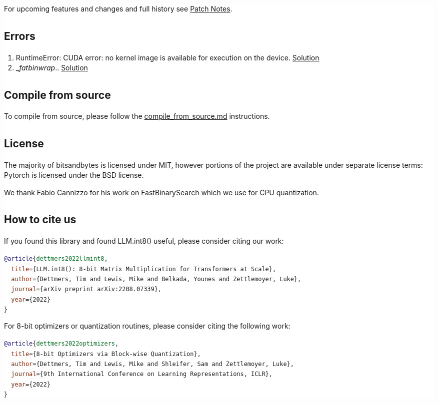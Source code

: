 For upcoming features and changes and full history see [Patch Notes](CHANGELOG.md).

## Errors

1. RuntimeError: CUDA error: no kernel image is available for execution on the device. [Solution](errors_and_solutions.md#No-kernel-image-available)
2. __fatbinwrap_.. [Solution](errors_and_solutions.md#fatbinwrap_)

## Compile from source

To compile from source, please follow the [compile_from_source.md](compile_from_source.md) instructions.

## License

The majority of bitsandbytes is licensed under MIT, however portions of the project are available under separate license terms: Pytorch is licensed under the BSD license.

We thank Fabio Cannizzo for his work on [FastBinarySearch](https://github.com/fabiocannizzo/FastBinarySearch) which we use for CPU quantization.

## How to cite us
If you found this library and found LLM.int8() useful, please consider citing our work:

```bibtex
@article{dettmers2022llmint8,
  title={LLM.int8(): 8-bit Matrix Multiplication for Transformers at Scale},
  author={Dettmers, Tim and Lewis, Mike and Belkada, Younes and Zettlemoyer, Luke},
  journal={arXiv preprint arXiv:2208.07339},
  year={2022}
}
```

For 8-bit optimizers or quantization routines, please consider citing the following work:

```bibtex
@article{dettmers2022optimizers,
  title={8-bit Optimizers via Block-wise Quantization},
  author={Dettmers, Tim and Lewis, Mike and Shleifer, Sam and Zettlemoyer, Luke},
  journal={9th International Conference on Learning Representations, ICLR},
  year={2022}
}
```
